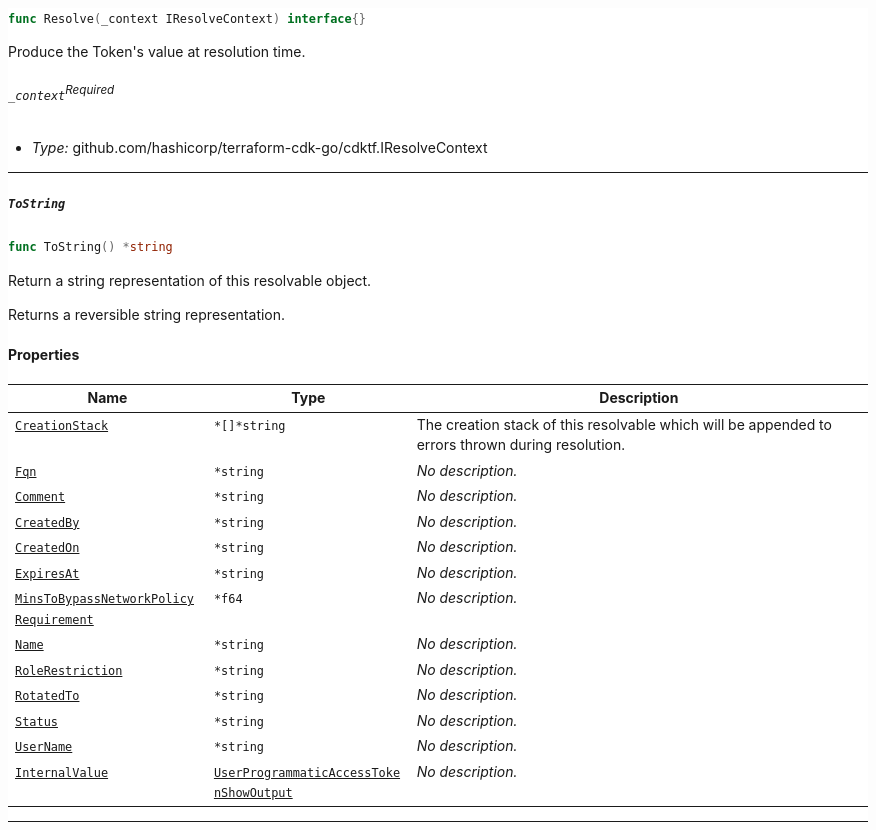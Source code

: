 ```go
func Resolve(_context IResolveContext) interface{}
```

Produce the Token's value at resolution time.

###### `_context`<sup>Required</sup> <a name="_context" id="@cdktf/provider-snowflake.userProgrammaticAccessToken.UserProgrammaticAccessTokenShowOutputOutputReference.resolve.parameter._context"></a>

- *Type:* github.com/hashicorp/terraform-cdk-go/cdktf.IResolveContext

---

##### `ToString` <a name="ToString" id="@cdktf/provider-snowflake.userProgrammaticAccessToken.UserProgrammaticAccessTokenShowOutputOutputReference.toString"></a>

```go
func ToString() *string
```

Return a string representation of this resolvable object.

Returns a reversible string representation.


#### Properties <a name="Properties" id="Properties"></a>

| **Name** | **Type** | **Description** |
| --- | --- | --- |
| <code><a href="#@cdktf/provider-snowflake.userProgrammaticAccessToken.UserProgrammaticAccessTokenShowOutputOutputReference.property.creationStack">CreationStack</a></code> | <code>*[]*string</code> | The creation stack of this resolvable which will be appended to errors thrown during resolution. |
| <code><a href="#@cdktf/provider-snowflake.userProgrammaticAccessToken.UserProgrammaticAccessTokenShowOutputOutputReference.property.fqn">Fqn</a></code> | <code>*string</code> | *No description.* |
| <code><a href="#@cdktf/provider-snowflake.userProgrammaticAccessToken.UserProgrammaticAccessTokenShowOutputOutputReference.property.comment">Comment</a></code> | <code>*string</code> | *No description.* |
| <code><a href="#@cdktf/provider-snowflake.userProgrammaticAccessToken.UserProgrammaticAccessTokenShowOutputOutputReference.property.createdBy">CreatedBy</a></code> | <code>*string</code> | *No description.* |
| <code><a href="#@cdktf/provider-snowflake.userProgrammaticAccessToken.UserProgrammaticAccessTokenShowOutputOutputReference.property.createdOn">CreatedOn</a></code> | <code>*string</code> | *No description.* |
| <code><a href="#@cdktf/provider-snowflake.userProgrammaticAccessToken.UserProgrammaticAccessTokenShowOutputOutputReference.property.expiresAt">ExpiresAt</a></code> | <code>*string</code> | *No description.* |
| <code><a href="#@cdktf/provider-snowflake.userProgrammaticAccessToken.UserProgrammaticAccessTokenShowOutputOutputReference.property.minsToBypassNetworkPolicyRequirement">MinsToBypassNetworkPolicyRequirement</a></code> | <code>*f64</code> | *No description.* |
| <code><a href="#@cdktf/provider-snowflake.userProgrammaticAccessToken.UserProgrammaticAccessTokenShowOutputOutputReference.property.name">Name</a></code> | <code>*string</code> | *No description.* |
| <code><a href="#@cdktf/provider-snowflake.userProgrammaticAccessToken.UserProgrammaticAccessTokenShowOutputOutputReference.property.roleRestriction">RoleRestriction</a></code> | <code>*string</code> | *No description.* |
| <code><a href="#@cdktf/provider-snowflake.userProgrammaticAccessToken.UserProgrammaticAccessTokenShowOutputOutputReference.property.rotatedTo">RotatedTo</a></code> | <code>*string</code> | *No description.* |
| <code><a href="#@cdktf/provider-snowflake.userProgrammaticAccessToken.UserProgrammaticAccessTokenShowOutputOutputReference.property.status">Status</a></code> | <code>*string</code> | *No description.* |
| <code><a href="#@cdktf/provider-snowflake.userProgrammaticAccessToken.UserProgrammaticAccessTokenShowOutputOutputReference.property.userName">UserName</a></code> | <code>*string</code> | *No description.* |
| <code><a href="#@cdktf/provider-snowflake.userProgrammaticAccessToken.UserProgrammaticAccessTokenShowOutputOutputReference.property.internalValue">InternalValue</a></code> | <code><a href="#@cdktf/provider-snowflake.userProgrammaticAccessToken.UserProgrammaticAccessTokenShowOutput">UserProgrammaticAccessTokenShowOutput</a></code> | *No description.* |

---
